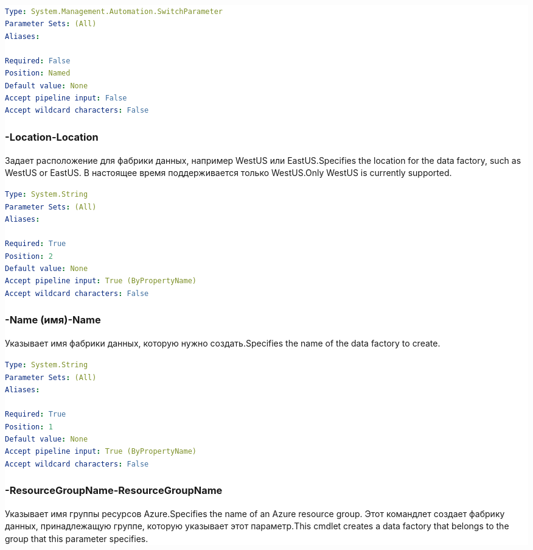 ```yaml
Type: System.Management.Automation.SwitchParameter
Parameter Sets: (All)
Aliases:

Required: False
Position: Named
Default value: None
Accept pipeline input: False
Accept wildcard characters: False
```

### <span data-ttu-id="7a94e-120">-Location</span><span class="sxs-lookup"><span data-stu-id="7a94e-120">-Location</span></span>
<span data-ttu-id="7a94e-121">Задает расположение для фабрики данных, например WestUS или EastUS.</span><span class="sxs-lookup"><span data-stu-id="7a94e-121">Specifies the location for the data factory, such as WestUS or EastUS.</span></span>
<span data-ttu-id="7a94e-122">В настоящее время поддерживается только WestUS.</span><span class="sxs-lookup"><span data-stu-id="7a94e-122">Only WestUS is currently supported.</span></span>

```yaml
Type: System.String
Parameter Sets: (All)
Aliases:

Required: True
Position: 2
Default value: None
Accept pipeline input: True (ByPropertyName)
Accept wildcard characters: False
```

### <span data-ttu-id="7a94e-123">-Name (имя)</span><span class="sxs-lookup"><span data-stu-id="7a94e-123">-Name</span></span>
<span data-ttu-id="7a94e-124">Указывает имя фабрики данных, которую нужно создать.</span><span class="sxs-lookup"><span data-stu-id="7a94e-124">Specifies the name of the data factory to create.</span></span>

```yaml
Type: System.String
Parameter Sets: (All)
Aliases:

Required: True
Position: 1
Default value: None
Accept pipeline input: True (ByPropertyName)
Accept wildcard characters: False
```

### <span data-ttu-id="7a94e-125">-ResourceGroupName</span><span class="sxs-lookup"><span data-stu-id="7a94e-125">-ResourceGroupName</span></span>
<span data-ttu-id="7a94e-126">Указывает имя группы ресурсов Azure.</span><span class="sxs-lookup"><span data-stu-id="7a94e-126">Specifies the name of an Azure resource group.</span></span>
<span data-ttu-id="7a94e-127">Этот командлет создает фабрику данных, принадлежащую группе, которую указывает этот параметр.</span><span class="sxs-lookup"><span data-stu-id="7a94e-127">This cmdlet creates a data factory that belongs to the group that this parameter specifies.</span></span>
